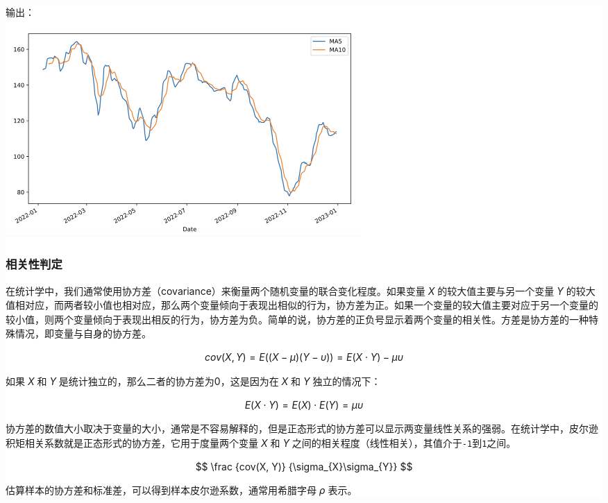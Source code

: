 输出：

<img src="res/baidu_double_MA.png" style="zoom:50%;">

### 相关性判定

在统计学中，我们通常使用协方差（covariance）来衡量两个随机变量的联合变化程度。如果变量 $X$ 的较大值主要与另一个变量 $Y$ 的较大值相对应，而两者较小值也相对应，那么两个变量倾向于表现出相似的行为，协方差为正。如果一个变量的较大值主要对应于另一个变量的较小值，则两个变量倾向于表现出相反的行为，协方差为负。简单的说，协方差的正负号显示着两个变量的相关性。方差是协方差的一种特殊情况，即变量与自身的协方差。

$$
cov(X,Y) = E((X - \mu)(Y - \upsilon)) = E(X \cdot Y) - \mu\upsilon
$$

如果 $X$ 和 $Y$ 是统计独立的，那么二者的协方差为0，这是因为在 $X$ 和 $Y$ 独立的情况下：

$$
E(X \cdot Y) = E(X) \cdot E(Y) = \mu\upsilon
$$

协方差的数值大小取决于变量的大小，通常是不容易解释的，但是正态形式的协方差可以显示两变量线性关系的强弱。在统计学中，皮尔逊积矩相关系数就是正态形式的协方差，它用于度量两个变量 $X$ 和 $Y$ 之间的相关程度（线性相关），其值介于`-1`到`1`之间。

$$
\frac {cov(X, Y)} {\sigma_{X}\sigma_{Y}}
$$

估算样本的协方差和标准差，可以得到样本皮尔逊系数，通常用希腊字母 $\rho$ 表示。
